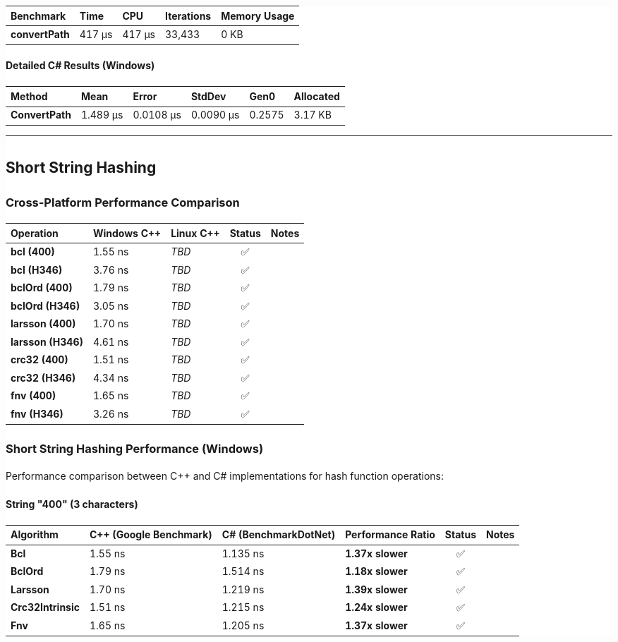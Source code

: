 | Benchmark       | Time   | CPU    | Iterations | Memory Usage |
| :-------------- | :----- | :----- | :--------- | :----------- |
| **convertPath** | 417 μs | 417 μs | 33,433     | 0 KB         |

#### Detailed C# Results (Windows)

| Method          | Mean     | Error     | StdDev    | Gen0   | Allocated |
| :-------------- | :------- | :-------- | :-------- | :----- | :-------- |
| **ConvertPath** | 1.489 μs | 0.0108 μs | 0.0090 μs | 0.2575 | 3.17 KB   |

---

## Short String Hashing

### Cross-Platform Performance Comparison

| Operation          | Windows C++ | Linux C++ | Status | Notes |
| :----------------- | :---------- | :-------- | :----: | :---- |
| **bcl (400)**      | 1.55 ns     | _TBD_     |   ✅   |       |
| **bcl (H346)**     | 3.76 ns     | _TBD_     |   ✅   |       |
| **bclOrd (400)**   | 1.79 ns     | _TBD_     |   ✅   |       |
| **bclOrd (H346)**  | 3.05 ns     | _TBD_     |   ✅   |       |
| **larsson (400)**  | 1.70 ns     | _TBD_     |   ✅   |       |
| **larsson (H346)** | 4.61 ns     | _TBD_     |   ✅   |       |
| **crc32 (400)**    | 1.51 ns     | _TBD_     |   ✅   |       |
| **crc32 (H346)**   | 4.34 ns     | _TBD_     |   ✅   |       |
| **fnv (400)**      | 1.65 ns     | _TBD_     |   ✅   |       |
| **fnv (H346)**     | 3.26 ns     | _TBD_     |   ✅   |       |

### Short String Hashing Performance (Windows)

Performance comparison between C++ and C# implementations for hash function operations:

#### String "400" (3 characters)

| Algorithm          | C++ (Google Benchmark) | C# (BenchmarkDotNet) | Performance Ratio | Status | Notes |
| :----------------- | :--------------------- | :------------------- | :---------------- | :----: | :---- |
| **Bcl**            | 1.55 ns                | 1.135 ns             | **1.37x slower**  |   ✅   |       |
| **BclOrd**         | 1.79 ns                | 1.514 ns             | **1.18x slower**  |   ✅   |       |
| **Larsson**        | 1.70 ns                | 1.219 ns             | **1.39x slower**  |   ✅   |       |
| **Crc32Intrinsic** | 1.51 ns                | 1.215 ns             | **1.24x slower**  |   ✅   |       |
| **Fnv**            | 1.65 ns                | 1.205 ns             | **1.37x slower**  |   ✅   |       |
